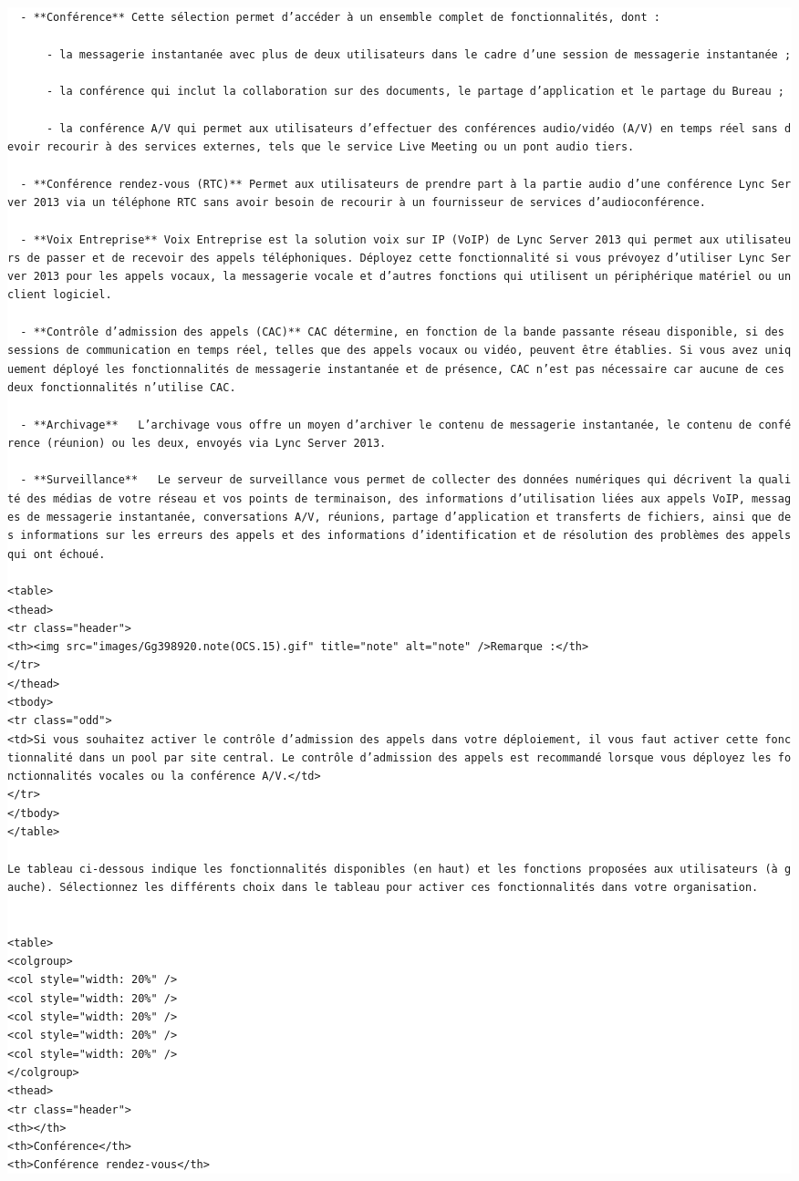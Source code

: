       - **Conférence** Cette sélection permet d’accéder à un ensemble complet de fonctionnalités, dont :
        
          - la messagerie instantanée avec plus de deux utilisateurs dans le cadre d’une session de messagerie instantanée ;
        
          - la conférence qui inclut la collaboration sur des documents, le partage d’application et le partage du Bureau ;
        
          - la conférence A/V qui permet aux utilisateurs d’effectuer des conférences audio/vidéo (A/V) en temps réel sans devoir recourir à des services externes, tels que le service Live Meeting ou un pont audio tiers.
    
      - **Conférence rendez-vous (RTC)** Permet aux utilisateurs de prendre part à la partie audio d’une conférence Lync Server 2013 via un téléphone RTC sans avoir besoin de recourir à un fournisseur de services d’audioconférence.
    
      - **Voix Entreprise** Voix Entreprise est la solution voix sur IP (VoIP) de Lync Server 2013 qui permet aux utilisateurs de passer et de recevoir des appels téléphoniques. Déployez cette fonctionnalité si vous prévoyez d’utiliser Lync Server 2013 pour les appels vocaux, la messagerie vocale et d’autres fonctions qui utilisent un périphérique matériel ou un client logiciel.
    
      - **Contrôle d’admission des appels (CAC)** CAC détermine, en fonction de la bande passante réseau disponible, si des sessions de communication en temps réel, telles que des appels vocaux ou vidéo, peuvent être établies. Si vous avez uniquement déployé les fonctionnalités de messagerie instantanée et de présence, CAC n’est pas nécessaire car aucune de ces deux fonctionnalités n’utilise CAC.
    
      - **Archivage**   L’archivage vous offre un moyen d’archiver le contenu de messagerie instantanée, le contenu de conférence (réunion) ou les deux, envoyés via Lync Server 2013.
    
      - **Surveillance**   Le serveur de surveillance vous permet de collecter des données numériques qui décrivent la qualité des médias de votre réseau et vos points de terminaison, des informations d’utilisation liées aux appels VoIP, messages de messagerie instantanée, conversations A/V, réunions, partage d’application et transferts de fichiers, ainsi que des informations sur les erreurs des appels et des informations d’identification et de résolution des problèmes des appels qui ont échoué.
    
    <table>
    <thead>
    <tr class="header">
    <th><img src="images/Gg398920.note(OCS.15).gif" title="note" alt="note" />Remarque :</th>
    </tr>
    </thead>
    <tbody>
    <tr class="odd">
    <td>Si vous souhaitez activer le contrôle d’admission des appels dans votre déploiement, il vous faut activer cette fonctionnalité dans un pool par site central. Le contrôle d’admission des appels est recommandé lorsque vous déployez les fonctionnalités vocales ou la conférence A/V.</td>
    </tr>
    </tbody>
    </table>
    
    Le tableau ci-dessous indique les fonctionnalités disponibles (en haut) et les fonctions proposées aux utilisateurs (à gauche). Sélectionnez les différents choix dans le tableau pour activer ces fonctionnalités dans votre organisation.
    
    
    <table>
    <colgroup>
    <col style="width: 20%" />
    <col style="width: 20%" />
    <col style="width: 20%" />
    <col style="width: 20%" />
    <col style="width: 20%" />
    </colgroup>
    <thead>
    <tr class="header">
    <th></th>
    <th>Conférence</th>
    <th>Conférence rendez-vous</th>